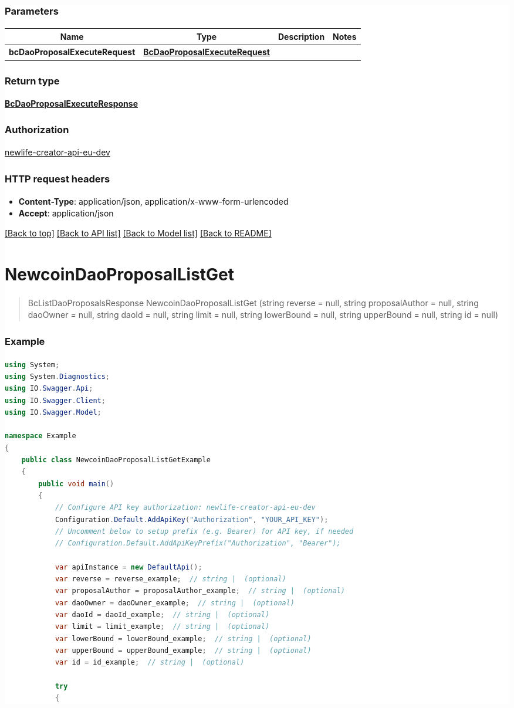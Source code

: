 
### Parameters

Name | Type | Description  | Notes
------------- | ------------- | ------------- | -------------
 **bcDaoProposalExecuteRequest** | [**BcDaoProposalExecuteRequest**](BcDaoProposalExecuteRequest.md)|  | 

### Return type

[**BcDaoProposalExecuteResponse**](BcDaoProposalExecuteResponse.md)

### Authorization

[newlife-creator-api-eu-dev](../README.md#newlife-creator-api-eu-dev)

### HTTP request headers

 - **Content-Type**: application/json, application/x-www-form-urlencoded
 - **Accept**: application/json

[[Back to top]](#) [[Back to API list]](../README.md#documentation-for-api-endpoints) [[Back to Model list]](../README.md#documentation-for-models) [[Back to README]](../README.md)

<a name="newcoindaoproposallistget"></a>
# **NewcoinDaoProposalListGet**
> BcListDaoProposalsResponse NewcoinDaoProposalListGet (string reverse = null, string proposalAuthor = null, string daoOwner = null, string daoId = null, string limit = null, string lowerBound = null, string upperBound = null, string id = null)



### Example
```csharp
using System;
using System.Diagnostics;
using IO.Swagger.Api;
using IO.Swagger.Client;
using IO.Swagger.Model;

namespace Example
{
    public class NewcoinDaoProposalListGetExample
    {
        public void main()
        {
            // Configure API key authorization: newlife-creator-api-eu-dev
            Configuration.Default.AddApiKey("Authorization", "YOUR_API_KEY");
            // Uncomment below to setup prefix (e.g. Bearer) for API key, if needed
            // Configuration.Default.AddApiKeyPrefix("Authorization", "Bearer");

            var apiInstance = new DefaultApi();
            var reverse = reverse_example;  // string |  (optional) 
            var proposalAuthor = proposalAuthor_example;  // string |  (optional) 
            var daoOwner = daoOwner_example;  // string |  (optional) 
            var daoId = daoId_example;  // string |  (optional) 
            var limit = limit_example;  // string |  (optional) 
            var lowerBound = lowerBound_example;  // string |  (optional) 
            var upperBound = upperBound_example;  // string |  (optional) 
            var id = id_example;  // string |  (optional) 

            try
            {
```